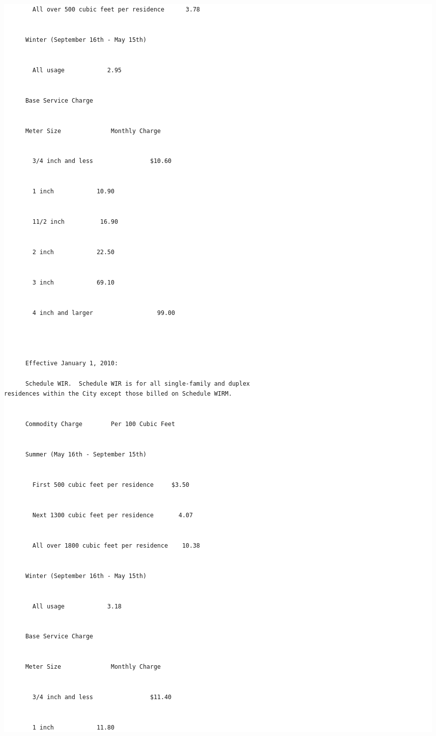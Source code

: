             All over 500 cubic feet per residence      3.78  
  
  
          Winter (September 16th - May 15th)  
  
  
            All usage            2.95  
  
  
          Base Service Charge  
  
  
          Meter Size              Monthly Charge  
  
  
            3/4 inch and less                $10.60  
  
  
            1 inch            10.90  
  
  
            11/2 inch          16.90  
  
  
            2 inch            22.50  
  
  
            3 inch            69.10  
  
  
            4 inch and larger                  99.00  
  
  
            
  
          Effective January 1, 2010:  
  
          Schedule WIR.  Schedule WIR is for all single-family and duplex  
    residences within the City except those billed on Schedule WIRM.  
  
  
          Commodity Charge        Per 100 Cubic Feet  
  
  
          Summer (May 16th - September 15th)  
  
  
            First 500 cubic feet per residence     $3.50  
  
  
            Next 1300 cubic feet per residence       4.07  
  
  
            All over 1800 cubic feet per residence    10.38  
  
  
          Winter (September 16th - May 15th)  
  
  
            All usage            3.18  
  
  
          Base Service Charge  
  
  
          Meter Size              Monthly Charge  
  
  
            3/4 inch and less                $11.40  
  
  
            1 inch            11.80  
  
